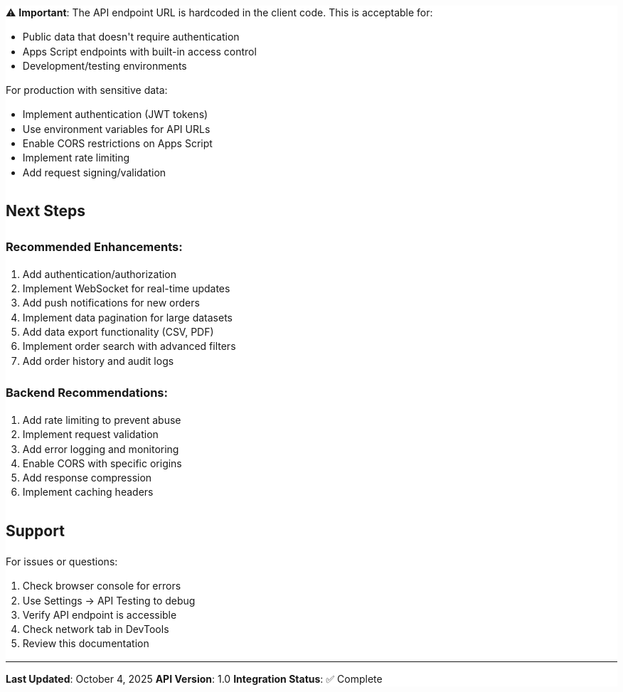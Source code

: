 ⚠️ **Important**: The API endpoint URL is hardcoded in the client code. This is acceptable for:
- Public data that doesn't require authentication
- Apps Script endpoints with built-in access control
- Development/testing environments

For production with sensitive data:
- Implement authentication (JWT tokens)
- Use environment variables for API URLs
- Enable CORS restrictions on Apps Script
- Implement rate limiting
- Add request signing/validation

## Next Steps

### Recommended Enhancements:
1. Add authentication/authorization
2. Implement WebSocket for real-time updates
3. Add push notifications for new orders
4. Implement data pagination for large datasets
5. Add data export functionality (CSV, PDF)
6. Implement order search with advanced filters
7. Add order history and audit logs

### Backend Recommendations:
1. Add rate limiting to prevent abuse
2. Implement request validation
3. Add error logging and monitoring
4. Enable CORS with specific origins
5. Add response compression
6. Implement caching headers

## Support

For issues or questions:
1. Check browser console for errors
2. Use Settings → API Testing to debug
3. Verify API endpoint is accessible
4. Check network tab in DevTools
5. Review this documentation

---

**Last Updated**: October 4, 2025
**API Version**: 1.0
**Integration Status**: ✅ Complete
